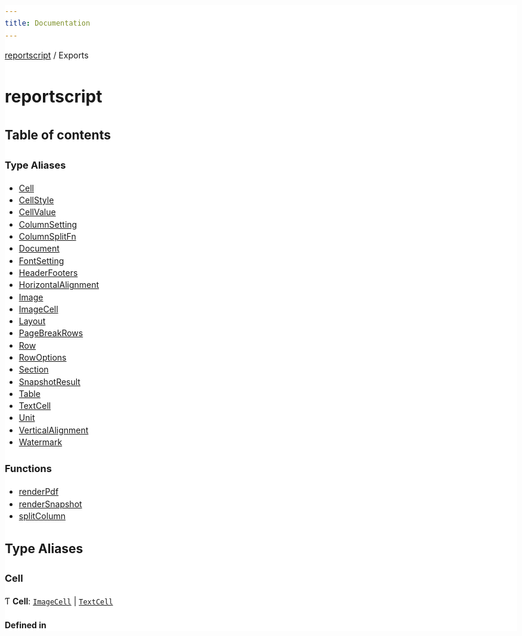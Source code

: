 ```yaml
---
title: Documentation
---
```


[reportscript](README.md) / Exports

# reportscript

## Table of contents

### Type Aliases

- [Cell](#cell)
- [CellStyle](#cellstyle)
- [CellValue](#cellvalue)
- [ColumnSetting](#columnsetting)
- [ColumnSplitFn](#columnsplitfn)
- [Document](#document)
- [FontSetting](#fontsetting)
- [HeaderFooters](#headerfooters)
- [HorizontalAlignment](#horizontalalignment)
- [Image](#image)
- [ImageCell](#imagecell)
- [Layout](#layout)
- [PageBreakRows](#pagebreakrows)
- [Row](#row)
- [RowOptions](#rowoptions)
- [Section](#section)
- [SnapshotResult](#snapshotresult)
- [Table](#table)
- [TextCell](#textcell)
- [Unit](#unit)
- [VerticalAlignment](#verticalalignment)
- [Watermark](#watermark)

### Functions

- [renderPdf](#renderpdf)
- [renderSnapshot](#rendersnapshot)
- [splitColumn](#splitcolumn)

## Type Aliases

### Cell

Ƭ **Cell**: [`ImageCell`](#imagecell) \| [`TextCell`](#textcell)

#### Defined in
